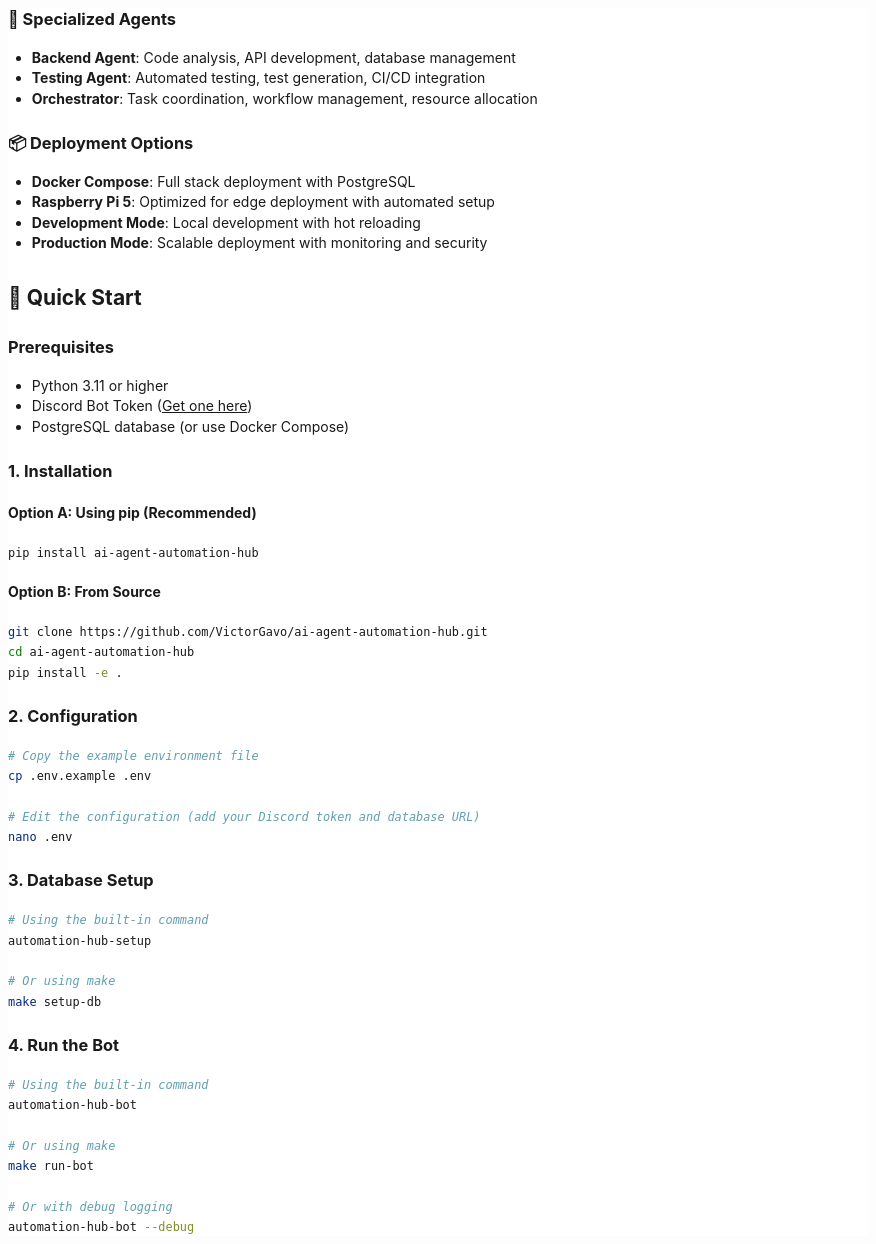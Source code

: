### 🔧 Specialized Agents
- **Backend Agent**: Code analysis, API development, database management
- **Testing Agent**: Automated testing, test generation, CI/CD integration
- **Orchestrator**: Task coordination, workflow management, resource allocation

### 📦 Deployment Options
- **Docker Compose**: Full stack deployment with PostgreSQL
- **Raspberry Pi 5**: Optimized for edge deployment with automated setup
- **Development Mode**: Local development with hot reloading
- **Production Mode**: Scalable deployment with monitoring and security

## 🚀 Quick Start

### Prerequisites
- Python 3.11 or higher
- Discord Bot Token ([Get one here](https://discord.com/developers/applications))
- PostgreSQL database (or use Docker Compose)

### 1. Installation

#### Option A: Using pip (Recommended)
```bash
pip install ai-agent-automation-hub
```

#### Option B: From Source
```bash
git clone https://github.com/VictorGavo/ai-agent-automation-hub.git
cd ai-agent-automation-hub
pip install -e .
```

### 2. Configuration
```bash
# Copy the example environment file
cp .env.example .env

# Edit the configuration (add your Discord token and database URL)
nano .env
```

### 3. Database Setup
```bash
# Using the built-in command
automation-hub-setup

# Or using make
make setup-db
```

### 4. Run the Bot
```bash
# Using the built-in command
automation-hub-bot

# Or using make
make run-bot

# Or with debug logging
automation-hub-bot --debug
```
